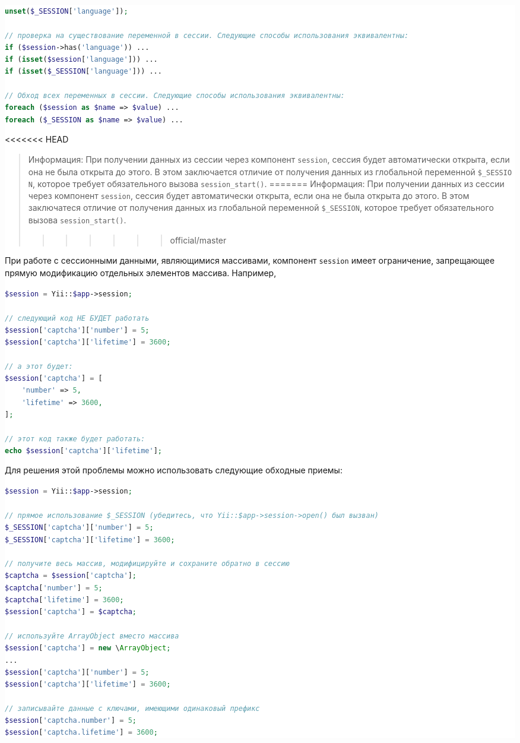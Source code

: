 ```php
unset($_SESSION['language']);

// проверка на существование переменной в сессии. Следующие способы использования эквивалентны:
if ($session->has('language')) ...
if (isset($session['language'])) ...
if (isset($_SESSION['language'])) ...

// Обход всех переменных в сессии. Следующие способы использования эквивалентны:
foreach ($session as $name => $value) ...
foreach ($_SESSION as $name => $value) ...
```

<<<<<<< HEAD
> Информация: При получении данных из сессии через компонент `session`, сессия будет автоматически открыта, если она не была открыта до этого. В этом заключается отличие от получения данных из глобальной переменной `$_SESSION`, которое требует обязательного вызова  `session_start()`.
=======
> Информация: При получении данных из сессии через компонент `session`, сессия будет автоматически открыта, если она не была открыта до этого. В этом заключатеся отличие от получения данных из глобальной переменной `$_SESSION`, которое требует обязательного вызова  `session_start()`.
>>>>>>> official/master

При работе с сессионными данными, являющимися массивами, компонент `session` имеет ограничение, запрещающее прямую модификацию отдельных элементов массива. Например,

```php
$session = Yii::$app->session;

// следующий код НЕ БУДЕТ работать
$session['captcha']['number'] = 5;
$session['captcha']['lifetime'] = 3600;

// а этот будет:
$session['captcha'] = [
    'number' => 5,
    'lifetime' => 3600,
];

// этот код также будет работать:
echo $session['captcha']['lifetime'];
```

Для решения этой проблемы можно использовать следующие обходные приемы:

```php
$session = Yii::$app->session;

// прямое использование $_SESSION (убедитесь, что Yii::$app->session->open() был вызван)
$_SESSION['captcha']['number'] = 5;
$_SESSION['captcha']['lifetime'] = 3600;

// получите весь массив, модифицируйте и сохраните обратно в сессию
$captcha = $session['captcha'];
$captcha['number'] = 5;
$captcha['lifetime'] = 3600;
$session['captcha'] = $captcha;

// используйте ArrayObject вместо массива
$session['captcha'] = new \ArrayObject;
...
$session['captcha']['number'] = 5;
$session['captcha']['lifetime'] = 3600;

// записывайте данные с ключами, имеющими одинаковый префикс
$session['captcha.number'] = 5;
$session['captcha.lifetime'] = 3600;
```